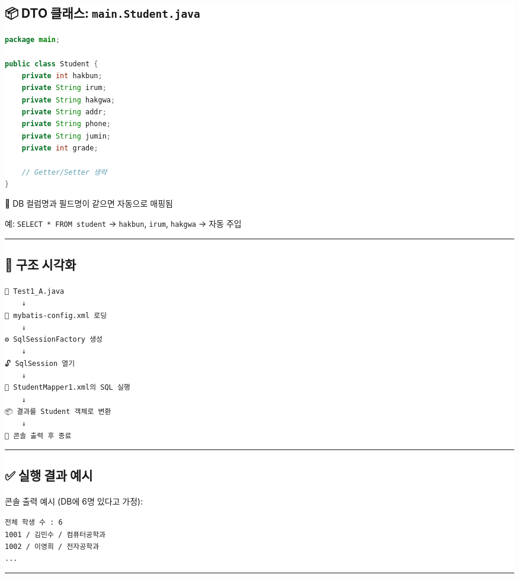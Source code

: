 ## 📦 DTO 클래스: `main.Student.java`

```java
package main;

public class Student {
    private int hakbun;
    private String irum;
    private String hakgwa;
    private String addr;
    private String phone;
    private String jumin;
    private int grade;

    // Getter/Setter 생략
}
```

🔎 DB 컬럼명과 필드명이 같으면 자동으로 매핑됨

예: `SELECT * FROM student` → `hakbun`, `irum`, `hakgwa` → 자동 주입

---

## 🧠 구조 시각화

```
📄 Test1_A.java
    ↓
📖 mybatis-config.xml 로딩
    ↓
⚙ SqlSessionFactory 생성
    ↓
🔓 SqlSession 열기
    ↓
🧾 StudentMapper1.xml의 SQL 실행
    ↓
📦 결과를 Student 객체로 변환
    ↓
📃 콘솔 출력 후 종료

```

---

## ✅ 실행 결과 예시

콘솔 출력 예시 (DB에 6명 있다고 가정):

```
전체 학생 수 : 6
1001 / 김민수 / 컴퓨터공학과
1002 / 이영희 / 전자공학과
...
```

---